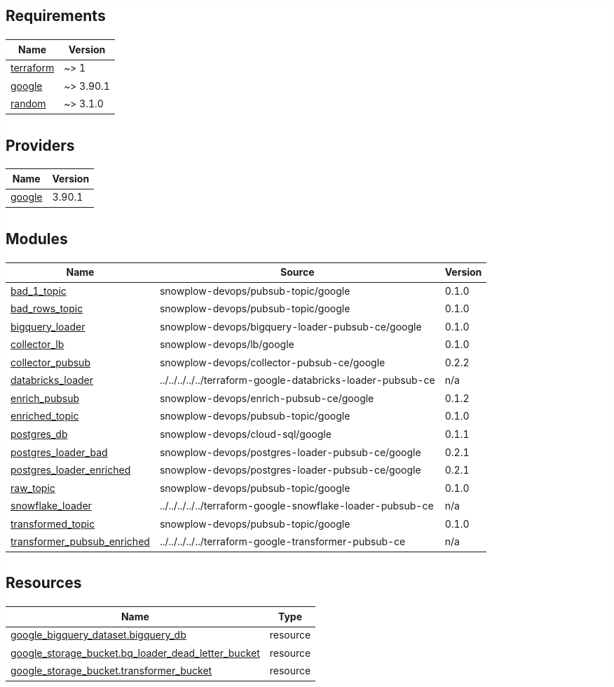 ## Requirements

| Name | Version |
|------|---------|
| <a name="requirement_terraform"></a> [terraform](#requirement\_terraform) | ~> 1 |
| <a name="requirement_google"></a> [google](#requirement\_google) | ~> 3.90.1 |
| <a name="requirement_random"></a> [random](#requirement\_random) | ~> 3.1.0 |

## Providers

| Name | Version |
|------|---------|
| <a name="provider_google"></a> [google](#provider\_google) | 3.90.1 |

## Modules

| Name | Source | Version |
|------|--------|---------|
| <a name="module_bad_1_topic"></a> [bad\_1\_topic](#module\_bad\_1\_topic) | snowplow-devops/pubsub-topic/google | 0.1.0 |
| <a name="module_bad_rows_topic"></a> [bad\_rows\_topic](#module\_bad\_rows\_topic) | snowplow-devops/pubsub-topic/google | 0.1.0 |
| <a name="module_bigquery_loader"></a> [bigquery\_loader](#module\_bigquery\_loader) | snowplow-devops/bigquery-loader-pubsub-ce/google | 0.1.0 |
| <a name="module_collector_lb"></a> [collector\_lb](#module\_collector\_lb) | snowplow-devops/lb/google | 0.1.0 |
| <a name="module_collector_pubsub"></a> [collector\_pubsub](#module\_collector\_pubsub) | snowplow-devops/collector-pubsub-ce/google | 0.2.2 |
| <a name="module_databricks_loader"></a> [databricks\_loader](#module\_databricks\_loader) | ../../../../../terraform-google-databricks-loader-pubsub-ce | n/a |
| <a name="module_enrich_pubsub"></a> [enrich\_pubsub](#module\_enrich\_pubsub) | snowplow-devops/enrich-pubsub-ce/google | 0.1.2 |
| <a name="module_enriched_topic"></a> [enriched\_topic](#module\_enriched\_topic) | snowplow-devops/pubsub-topic/google | 0.1.0 |
| <a name="module_postgres_db"></a> [postgres\_db](#module\_postgres\_db) | snowplow-devops/cloud-sql/google | 0.1.1 |
| <a name="module_postgres_loader_bad"></a> [postgres\_loader\_bad](#module\_postgres\_loader\_bad) | snowplow-devops/postgres-loader-pubsub-ce/google | 0.2.1 |
| <a name="module_postgres_loader_enriched"></a> [postgres\_loader\_enriched](#module\_postgres\_loader\_enriched) | snowplow-devops/postgres-loader-pubsub-ce/google | 0.2.1 |
| <a name="module_raw_topic"></a> [raw\_topic](#module\_raw\_topic) | snowplow-devops/pubsub-topic/google | 0.1.0 |
| <a name="module_snowflake_loader"></a> [snowflake\_loader](#module\_snowflake\_loader) | ../../../../../terraform-google-snowflake-loader-pubsub-ce | n/a |
| <a name="module_transformed_topic"></a> [transformed\_topic](#module\_transformed\_topic) | snowplow-devops/pubsub-topic/google | 0.1.0 |
| <a name="module_transformer_pubsub_enriched"></a> [transformer\_pubsub\_enriched](#module\_transformer\_pubsub\_enriched) | ../../../../../terraform-google-transformer-pubsub-ce | n/a |

## Resources

| Name | Type |
|------|------|
| [google_bigquery_dataset.bigquery_db](https://registry.terraform.io/providers/hashicorp/google/latest/docs/resources/bigquery_dataset) | resource |
| [google_storage_bucket.bq_loader_dead_letter_bucket](https://registry.terraform.io/providers/hashicorp/google/latest/docs/resources/storage_bucket) | resource |
| [google_storage_bucket.transformer_bucket](https://registry.terraform.io/providers/hashicorp/google/latest/docs/resources/storage_bucket) | resource |
